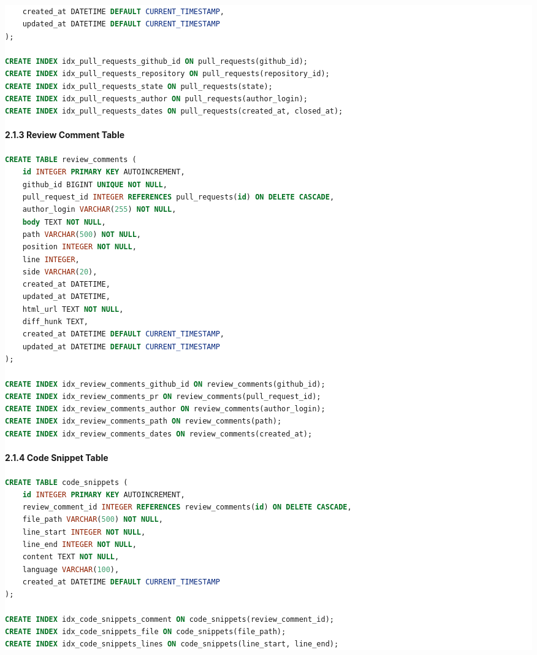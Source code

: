 ```sql
    created_at DATETIME DEFAULT CURRENT_TIMESTAMP,
    updated_at DATETIME DEFAULT CURRENT_TIMESTAMP
);

CREATE INDEX idx_pull_requests_github_id ON pull_requests(github_id);
CREATE INDEX idx_pull_requests_repository ON pull_requests(repository_id);
CREATE INDEX idx_pull_requests_state ON pull_requests(state);
CREATE INDEX idx_pull_requests_author ON pull_requests(author_login);
CREATE INDEX idx_pull_requests_dates ON pull_requests(created_at, closed_at);
```

#### 2.1.3 Review Comment Table

```sql
CREATE TABLE review_comments (
    id INTEGER PRIMARY KEY AUTOINCREMENT,
    github_id BIGINT UNIQUE NOT NULL,
    pull_request_id INTEGER REFERENCES pull_requests(id) ON DELETE CASCADE,
    author_login VARCHAR(255) NOT NULL,
    body TEXT NOT NULL,
    path VARCHAR(500) NOT NULL,
    position INTEGER NOT NULL,
    line INTEGER,
    side VARCHAR(20),
    created_at DATETIME,
    updated_at DATETIME,
    html_url TEXT NOT NULL,
    diff_hunk TEXT,
    created_at DATETIME DEFAULT CURRENT_TIMESTAMP,
    updated_at DATETIME DEFAULT CURRENT_TIMESTAMP
);

CREATE INDEX idx_review_comments_github_id ON review_comments(github_id);
CREATE INDEX idx_review_comments_pr ON review_comments(pull_request_id);
CREATE INDEX idx_review_comments_author ON review_comments(author_login);
CREATE INDEX idx_review_comments_path ON review_comments(path);
CREATE INDEX idx_review_comments_dates ON review_comments(created_at);
```

#### 2.1.4 Code Snippet Table

```sql
CREATE TABLE code_snippets (
    id INTEGER PRIMARY KEY AUTOINCREMENT,
    review_comment_id INTEGER REFERENCES review_comments(id) ON DELETE CASCADE,
    file_path VARCHAR(500) NOT NULL,
    line_start INTEGER NOT NULL,
    line_end INTEGER NOT NULL,
    content TEXT NOT NULL,
    language VARCHAR(100),
    created_at DATETIME DEFAULT CURRENT_TIMESTAMP
);

CREATE INDEX idx_code_snippets_comment ON code_snippets(review_comment_id);
CREATE INDEX idx_code_snippets_file ON code_snippets(file_path);
CREATE INDEX idx_code_snippets_lines ON code_snippets(line_start, line_end);
```
